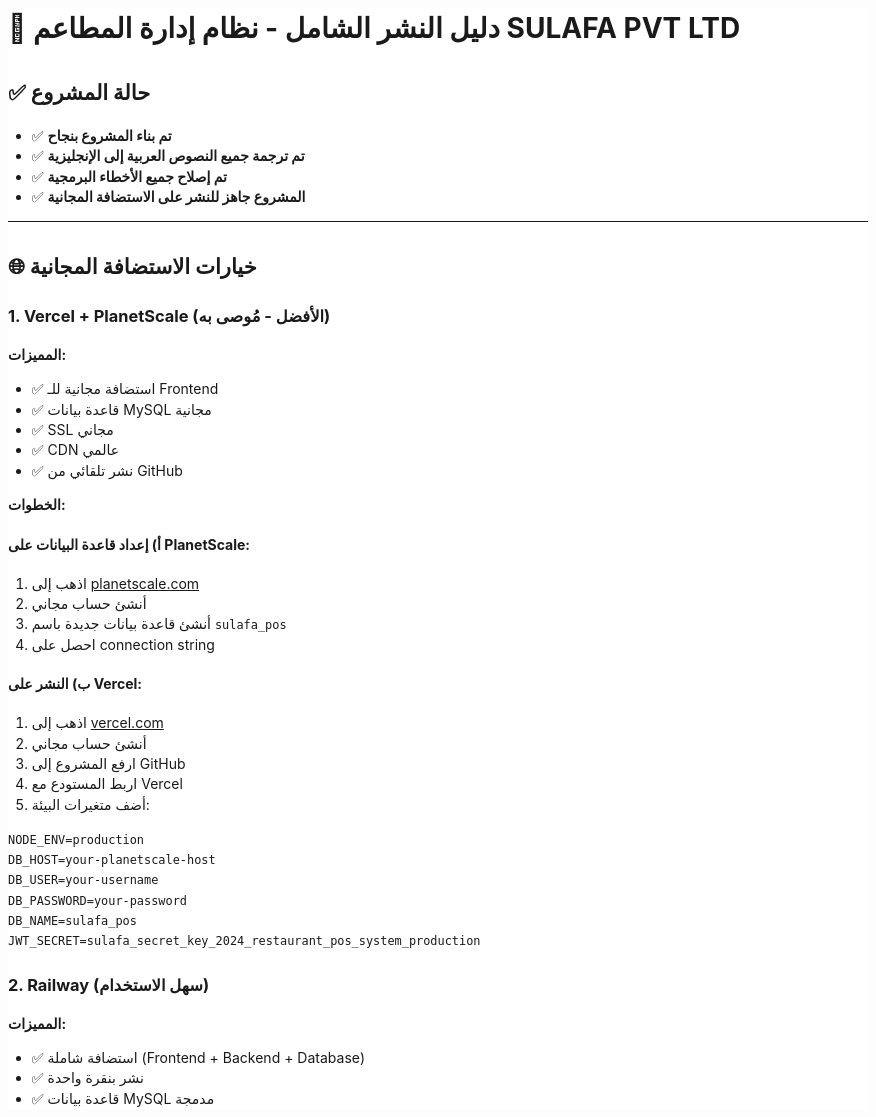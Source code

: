 # 🚀 دليل النشر الشامل - نظام إدارة المطاعم SULAFA PVT LTD

## ✅ حالة المشروع
- ✅ **تم بناء المشروع بنجاح**
- ✅ **تم ترجمة جميع النصوص العربية إلى الإنجليزية**
- ✅ **تم إصلاح جميع الأخطاء البرمجية**
- ✅ **المشروع جاهز للنشر على الاستضافة المجانية**

---

## 🌐 خيارات الاستضافة المجانية

### 1. **Vercel + PlanetScale** (الأفضل - مُوصى به)
**المميزات:**
- ✅ استضافة مجانية للـ Frontend
- ✅ قاعدة بيانات MySQL مجانية
- ✅ SSL مجاني
- ✅ CDN عالمي
- ✅ نشر تلقائي من GitHub

**الخطوات:**

#### أ) إعداد قاعدة البيانات على PlanetScale:
1. اذهب إلى [planetscale.com](https://planetscale.com)
2. أنشئ حساب مجاني
3. أنشئ قاعدة بيانات جديدة باسم `sulafa_pos`
4. احصل على connection string

#### ب) النشر على Vercel:
1. اذهب إلى [vercel.com](https://vercel.com)
2. أنشئ حساب مجاني
3. ارفع المشروع إلى GitHub
4. اربط المستودع مع Vercel
5. أضف متغيرات البيئة:
```env
NODE_ENV=production
DB_HOST=your-planetscale-host
DB_USER=your-username
DB_PASSWORD=your-password
DB_NAME=sulafa_pos
JWT_SECRET=sulafa_secret_key_2024_restaurant_pos_system_production
```

### 2. **Railway** (سهل الاستخدام)
**المميزات:**
- ✅ استضافة شاملة (Frontend + Backend + Database)
- ✅ نشر بنقرة واحدة
- ✅ قاعدة بيانات MySQL مدمجة
